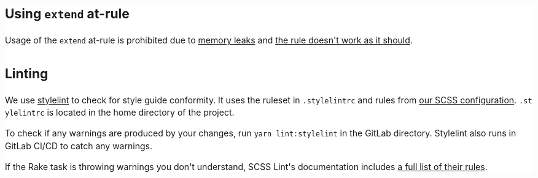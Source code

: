 ## Using `extend` at-rule

Usage of the `extend` at-rule is prohibited due to [memory leaks](https://gitlab.com/gitlab-org/gitlab/-/issues/323021) and [the rule doesn't work as it should](https://sass-lang.com/documentation/breaking-changes/extend-compound/).

## Linting

We use [stylelint](https://stylelint.io) to check for style guide conformity. It uses the
ruleset in `.stylelintrc` and rules from [our SCSS configuration](https://gitlab.com/gitlab-org/frontend/gitlab-stylelint-config). `.stylelintrc` is located in the home directory of the project.

To check if any warnings are produced by your changes, run `yarn lint:stylelint` in the GitLab directory. Stylelint also runs in GitLab CI/CD to
catch any warnings.

If the Rake task is throwing warnings you don't understand, SCSS Lint's
documentation includes [a full list of their rules](https://stylelint.io/user-guide/rules/).
